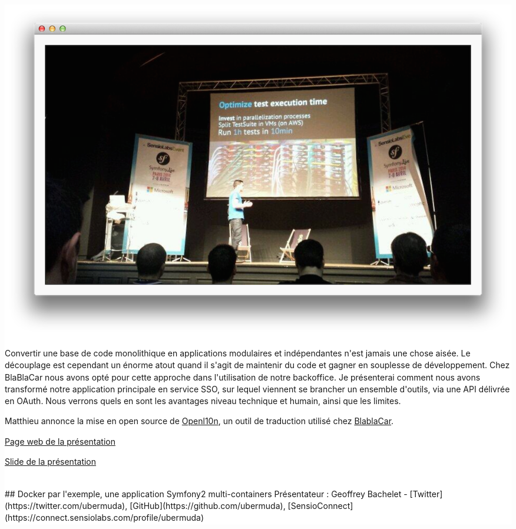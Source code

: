<img src="/assets/images/blog/image00036.png" class="img-responsive"/><br />

Convertir une base de code monolithique en applications modulaires et indépendantes n'est jamais une chose aisée. Le découplage est cependant un énorme atout quand il s'agit de maintenir du code et gagner en souplesse de développement. Chez BlaBlaCar nous avons opté pour cette approche dans l'utilisation de notre backoffice. Je présenterai comment nous avons transformé notre application principale en service SSO, sur lequel viennent se brancher un ensemble d'outils, via une API délivrée en OAuth. Nous verrons quels en sont les avantages niveau technique et humain, ainsi que les limites.

Matthieu annonce la mise en open source de [Openl10n](https://github.com/openl10n/openl10n), un outil de traduction utilisé chez [BlablaCar](http://www.blablacar.com). 

<script async class="speakerdeck-embed" data-id="3a409b70a0c20131f6cb2abc05ca10ad" data-ratio="1.33333333333333" src="//speakerdeck.com/assets/embed.js"></script>

[Page web de la présentation](http://moquet.net/talks/symfony-live-2014/)

[Slide de la présentation](https://speakerdeck.com/mattketmo/decoupling-your-application)


<br>
## Docker par l'exemple, une application Symfony2 multi-containers
Présentateur : Geoffrey Bachelet - [Twitter](https://twitter.com/ubermuda), [GitHub](https://github.com/ubermuda), [SensioConnect](https://connect.sensiolabs.com/profile/ubermuda)
